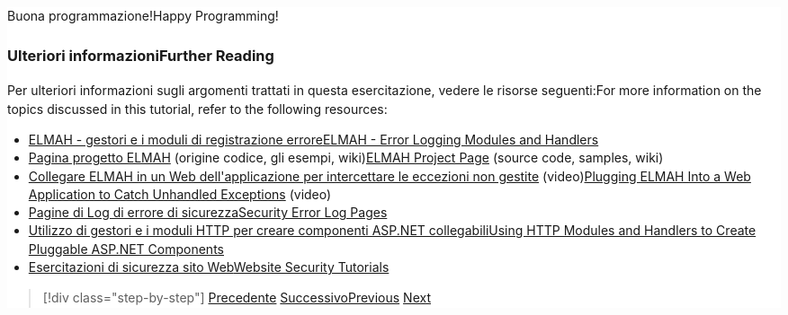 <span data-ttu-id="d5a8d-302">Buona programmazione!</span><span class="sxs-lookup"><span data-stu-id="d5a8d-302">Happy Programming!</span></span>

### <a name="further-reading"></a><span data-ttu-id="d5a8d-303">Ulteriori informazioni</span><span class="sxs-lookup"><span data-stu-id="d5a8d-303">Further Reading</span></span>

<span data-ttu-id="d5a8d-304">Per ulteriori informazioni sugli argomenti trattati in questa esercitazione, vedere le risorse seguenti:</span><span class="sxs-lookup"><span data-stu-id="d5a8d-304">For more information on the topics discussed in this tutorial, refer to the following resources:</span></span>

- [<span data-ttu-id="d5a8d-305">ELMAH - gestori e i moduli di registrazione errore</span><span class="sxs-lookup"><span data-stu-id="d5a8d-305">ELMAH - Error Logging Modules and Handlers</span></span>](http://dotnetslackers.com/articles/aspnet/ErrorLoggingModulesAndHandlers.aspx)
- <span data-ttu-id="d5a8d-306">[Pagina progetto ELMAH](https://code.google.com/p/elmah/) (origine codice, gli esempi, wiki)</span><span class="sxs-lookup"><span data-stu-id="d5a8d-306">[ELMAH Project Page](https://code.google.com/p/elmah/) (source code, samples, wiki)</span></span>
- <span data-ttu-id="d5a8d-307">[Collegare ELMAH in un Web dell'applicazione per intercettare le eccezioni non gestite](http://screencastaday.com/ScreenCasts/43_Plugging_Elmah_into_Web_Application_to_Catch_Unhandled_Exceptions.aspx) (video)</span><span class="sxs-lookup"><span data-stu-id="d5a8d-307">[Plugging ELMAH Into a Web Application to Catch Unhandled Exceptions](http://screencastaday.com/ScreenCasts/43_Plugging_Elmah_into_Web_Application_to_Catch_Unhandled_Exceptions.aspx) (video)</span></span>
- [<span data-ttu-id="d5a8d-308">Pagine di Log di errore di sicurezza</span><span class="sxs-lookup"><span data-stu-id="d5a8d-308">Security Error Log Pages</span></span>](https://code.google.com/p/elmah/wiki/SecuringErrorLogPages)
- [<span data-ttu-id="d5a8d-309">Utilizzo di gestori e i moduli HTTP per creare componenti ASP.NET collegabili</span><span class="sxs-lookup"><span data-stu-id="d5a8d-309">Using HTTP Modules and Handlers to Create Pluggable ASP.NET Components</span></span>](https://msdn.microsoft.com/library/aa479332.aspx)
- [<span data-ttu-id="d5a8d-310">Esercitazioni di sicurezza sito Web</span><span class="sxs-lookup"><span data-stu-id="d5a8d-310">Website Security Tutorials</span></span>](../../older-versions-security/introduction/security-basics-and-asp-net-support-cs.md)

> [!div class="step-by-step"]
> <span data-ttu-id="d5a8d-311">[Precedente](logging-error-details-with-asp-net-health-monitoring-cs.md)
> [Successivo](precompiling-your-website-cs.md)</span><span class="sxs-lookup"><span data-stu-id="d5a8d-311">[Previous](logging-error-details-with-asp-net-health-monitoring-cs.md)
[Next](precompiling-your-website-cs.md)</span></span>
